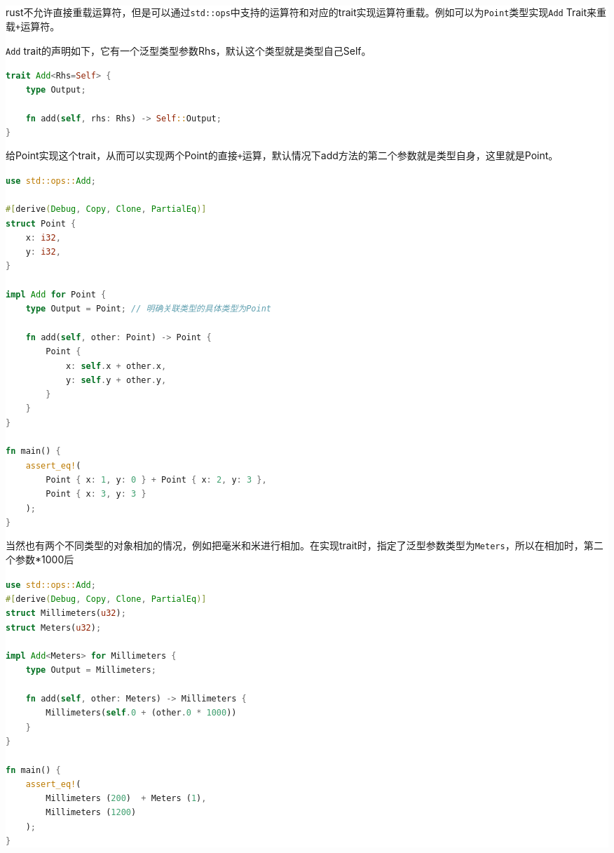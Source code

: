 rust不允许直接重载运算符，但是可以通过`std::ops`中支持的运算符和对应的trait实现运算符重载。例如可以为`Point`类型实现`Add` Trait来重载`+`运算符。

`Add` trait的声明如下，它有一个泛型类型参数Rhs，默认这个类型就是类型自己Self。

```rust
trait Add<Rhs=Self> {
    type Output;

    fn add(self, rhs: Rhs) -> Self::Output;
}
```

给Point实现这个trait，从而可以实现两个Point的直接`+`运算，默认情况下add方法的第二个参数就是类型自身，这里就是Point。

```rust
use std::ops::Add;

#[derive(Debug, Copy, Clone, PartialEq)]
struct Point {
    x: i32,
    y: i32,
}

impl Add for Point {
    type Output = Point; // 明确关联类型的具体类型为Point

    fn add(self, other: Point) -> Point {
        Point {
            x: self.x + other.x,
            y: self.y + other.y,
        }
    }
}

fn main() {
    assert_eq!(
        Point { x: 1, y: 0 } + Point { x: 2, y: 3 },
        Point { x: 3, y: 3 }
    );
}
```

当然也有两个不同类型的对象相加的情况，例如把毫米和米进行相加。在实现trait时，指定了泛型参数类型为`Meters`，所以在相加时，第二个参数*1000后

```rust
use std::ops::Add;
#[derive(Debug, Copy, Clone, PartialEq)]
struct Millimeters(u32);
struct Meters(u32);

impl Add<Meters> for Millimeters {
    type Output = Millimeters;

    fn add(self, other: Meters) -> Millimeters {
        Millimeters(self.0 + (other.0 * 1000))
    }
}

fn main() {
    assert_eq!(
        Millimeters (200)  + Meters (1),
        Millimeters (1200)
    );
}
```
